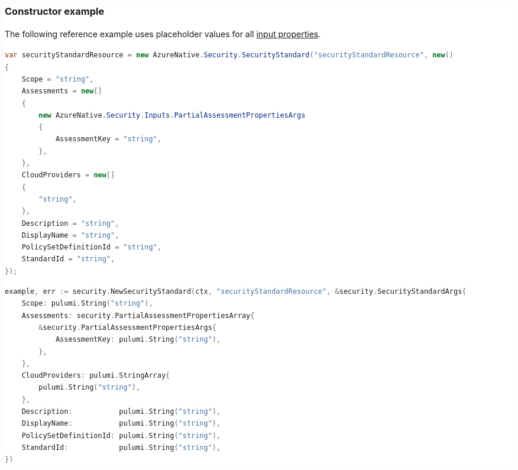 

### Constructor example

The following reference example uses placeholder values for all [input properties](#inputs).
<div>
<pulumi-chooser type="language" options="csharp,go,typescript,python,yaml,java"></pulumi-chooser>
</div>


<div>
<pulumi-choosable type="language" values="csharp">

```csharp
var securityStandardResource = new AzureNative.Security.SecurityStandard("securityStandardResource", new()
{
    Scope = "string",
    Assessments = new[]
    {
        new AzureNative.Security.Inputs.PartialAssessmentPropertiesArgs
        {
            AssessmentKey = "string",
        },
    },
    CloudProviders = new[]
    {
        "string",
    },
    Description = "string",
    DisplayName = "string",
    PolicySetDefinitionId = "string",
    StandardId = "string",
});
```

</pulumi-choosable>
</div>


<div>
<pulumi-choosable type="language" values="go">

```go
example, err := security.NewSecurityStandard(ctx, "securityStandardResource", &security.SecurityStandardArgs{
	Scope: pulumi.String("string"),
	Assessments: security.PartialAssessmentPropertiesArray{
		&security.PartialAssessmentPropertiesArgs{
			AssessmentKey: pulumi.String("string"),
		},
	},
	CloudProviders: pulumi.StringArray{
		pulumi.String("string"),
	},
	Description:           pulumi.String("string"),
	DisplayName:           pulumi.String("string"),
	PolicySetDefinitionId: pulumi.String("string"),
	StandardId:            pulumi.String("string"),
})
```
